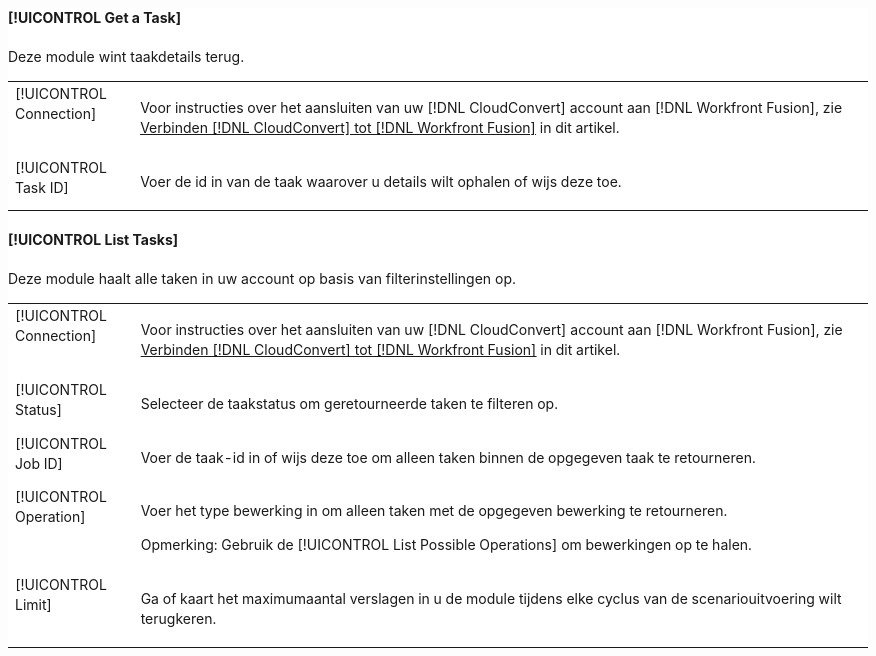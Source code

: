 </table>

#### [!UICONTROL Get a Task]

Deze module wint taakdetails terug.

<table style="table-layout:auto">
 <col> 
 <col> 
 <tbody> 
  <tr> 
   <td role="rowheader">[!UICONTROL Connection]</td> 
   <td> <p>Voor instructies over het aansluiten van uw [!DNL CloudConvert] account aan [!DNL Workfront Fusion], zie <a href="#connect-cloudconvert-to-workfront-fusion" class="MCXref xref">Verbinden [!DNL CloudConvert] tot [!DNL Workfront Fusion]</a> in dit artikel.</p> </td> 
  </tr> 
  <tr> 
   <td role="rowheader">[!UICONTROL Task ID]</td> 
   <td> <p>Voer de id in van de taak waarover u details wilt ophalen of wijs deze toe.</p> </td> 
  </tr> 
 </tbody> 
</table>

#### [!UICONTROL List Tasks]

Deze module haalt alle taken in uw account op basis van filterinstellingen op.

<table style="table-layout:auto">
 <col> 
 <col> 
 <tbody> 
  <tr> 
   <td role="rowheader">[!UICONTROL Connection]</td> 
   <td> <p>Voor instructies over het aansluiten van uw [!DNL CloudConvert] account aan [!DNL Workfront Fusion], zie <a href="#connect-cloudconvert-to-workfront-fusion" class="MCXref xref">Verbinden [!DNL CloudConvert] tot [!DNL Workfront Fusion]</a> in dit artikel.</p> </td> 
  </tr> 
  <tr> 
   <td role="rowheader">[!UICONTROL Status] </td> 
   <td> <p>Selecteer de taakstatus om geretourneerde taken te filteren op.</p> </td> 
  </tr> 
  <tr> 
   <td role="rowheader">[!UICONTROL Job ID] </td> 
   <td> <p>Voer de taak-id in of wijs deze toe om alleen taken binnen de opgegeven taak te retourneren.</p> </td> 
  </tr> 
  <tr> 
   <td role="rowheader">[!UICONTROL Operation] </td> 
   <td> <p>Voer het type bewerking in om alleen taken met de opgegeven bewerking te retourneren. </p> <p>Opmerking: Gebruik de [!UICONTROL List Possible Operations] om bewerkingen op te halen.</p> </td> 
  </tr> 
  <tr> 
   <td role="rowheader">[!UICONTROL Limit] </td> 
   <td> <p>Ga of kaart het maximumaantal verslagen in u de module tijdens elke cyclus van de scenariouitvoering wilt terugkeren.</p> </td> 
  </tr> 
 </tbody> 
</table>
